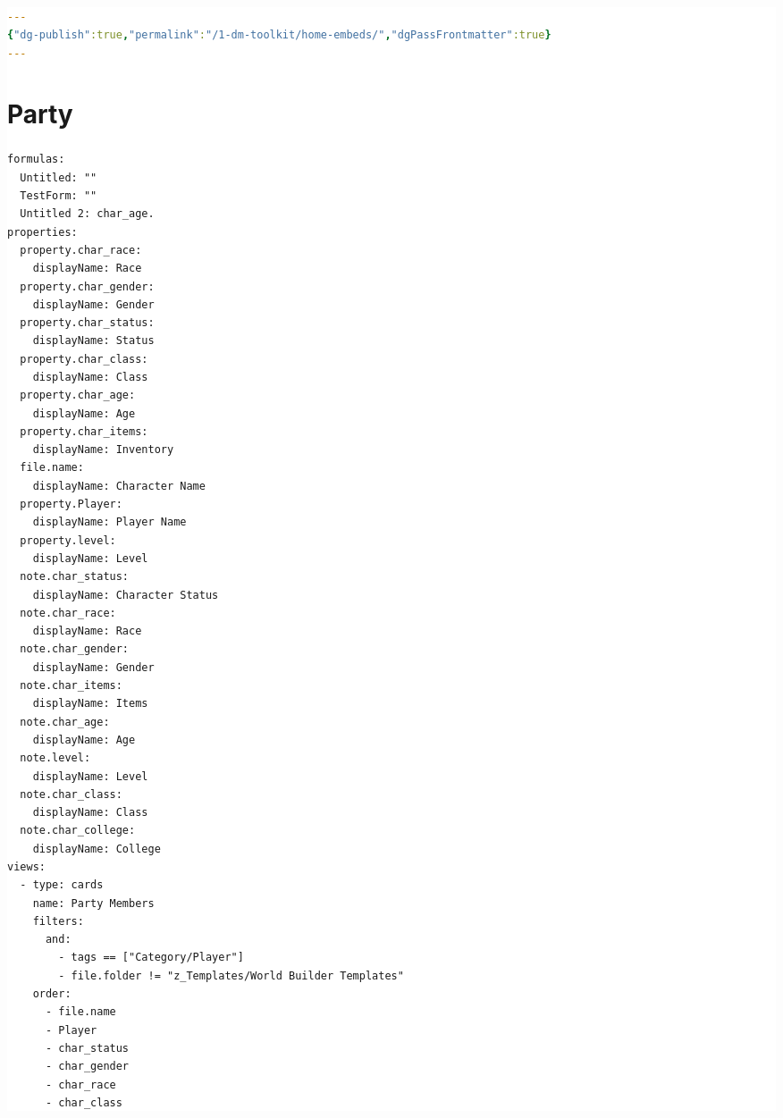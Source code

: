 ```yaml
---
{"dg-publish":true,"permalink":"/1-dm-toolkit/home-embeds/","dgPassFrontmatter":true}
---
```


# Party


```base
formulas:
  Untitled: ""
  TestForm: ""
  Untitled 2: char_age.
properties:
  property.char_race:
    displayName: Race
  property.char_gender:
    displayName: Gender
  property.char_status:
    displayName: Status
  property.char_class:
    displayName: Class
  property.char_age:
    displayName: Age
  property.char_items:
    displayName: Inventory
  file.name:
    displayName: Character Name
  property.Player:
    displayName: Player Name
  property.level:
    displayName: Level
  note.char_status:
    displayName: Character Status
  note.char_race:
    displayName: Race
  note.char_gender:
    displayName: Gender
  note.char_items:
    displayName: Items
  note.char_age:
    displayName: Age
  note.level:
    displayName: Level
  note.char_class:
    displayName: Class
  note.char_college:
    displayName: College
views:
  - type: cards
    name: Party Members
    filters:
      and:
        - tags == ["Category/Player"]
        - file.folder != "z_Templates/World Builder Templates"
    order:
      - file.name
      - Player
      - char_status
      - char_gender
      - char_race
      - char_class
```
